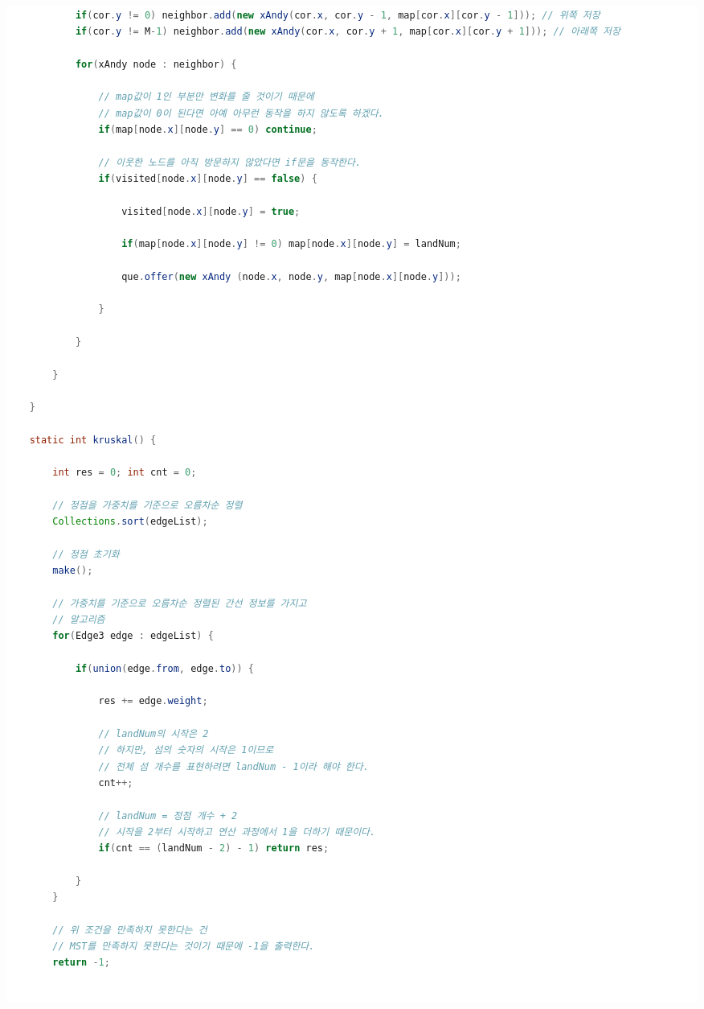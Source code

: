 ``` java
			if(cor.y != 0) neighbor.add(new xAndy(cor.x, cor.y - 1, map[cor.x][cor.y - 1])); // 위쪽 저장
			if(cor.y != M-1) neighbor.add(new xAndy(cor.x, cor.y + 1, map[cor.x][cor.y + 1])); // 아래쪽 저장
			
			for(xAndy node : neighbor) { 
				
				// map값이 1인 부분만 변화를 줄 것이기 때문에
				// map값이 0이 된다면 아예 아무런 동작을 하지 않도록 하겠다. 
				if(map[node.x][node.y] == 0) continue;
				
				// 이웃한 노드를 아직 방문하지 않았다면 if문을 동작한다.
				if(visited[node.x][node.y] == false) { 
					
					visited[node.x][node.y] = true;
					
					if(map[node.x][node.y] != 0) map[node.x][node.y] = landNum;
					
					que.offer(new xAndy (node.x, node.y, map[node.x][node.y]));
					
				}
				
			}
			
		}
			
	}
	
	static int kruskal() { 
		
		int res = 0; int cnt = 0;
		
		// 정점을 가중치를 기준으로 오름차순 정렬 
		Collections.sort(edgeList);
		
		// 정점 초기화 
		make();
		
		// 가중치를 기준으로 오름차순 정렬된 간선 정보를 가지고
		// 알고리즘 
		for(Edge3 edge : edgeList) { 
			
			if(union(edge.from, edge.to)) {
			
				res += edge.weight;
				
				// landNum의 시작은 2 
				// 하지만, 섬의 숫자의 시작은 1이므로 
				// 전체 섬 개수를 표현하려면 landNum - 1이라 해야 한다.
				cnt++;
				
				// landNum = 정점 개수 + 2
				// 시작을 2부터 시작하고 연산 과정에서 1을 더하기 때문이다. 
				if(cnt == (landNum - 2) - 1) return res;
				
			}
		}
		
		// 위 조건을 만족하지 못한다는 건 
		// MST를 만족하지 못한다는 것이기 때문에 -1을 출력한다.  
		return -1;
		
		
```